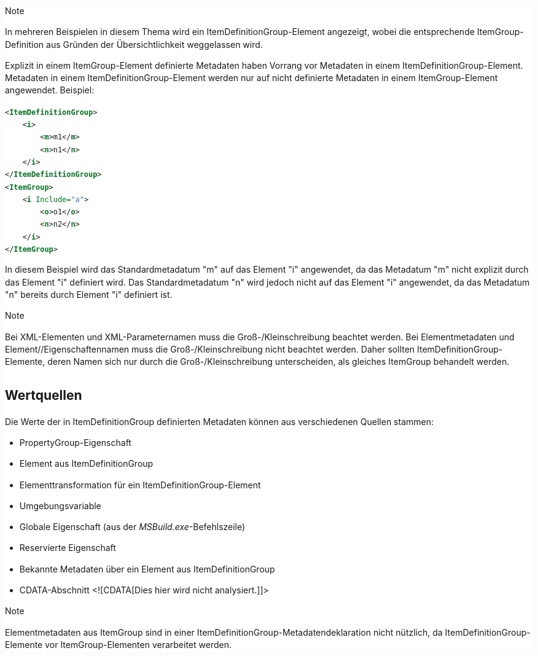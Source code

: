 > [!NOTE]
> In mehreren Beispielen in diesem Thema wird ein ItemDefinitionGroup-Element angezeigt, wobei die entsprechende ItemGroup-Definition aus Gründen der Übersichtlichkeit weggelassen wird.

Explizit in einem ItemGroup-Element definierte Metadaten haben Vorrang vor Metadaten in einem ItemDefinitionGroup-Element. Metadaten in einem ItemDefinitionGroup-Element werden nur auf nicht definierte Metadaten in einem ItemGroup-Element angewendet. Beispiel:

```xml
<ItemDefinitionGroup>
    <i>
        <m>m1</m>
        <n>n1</n>
    </i>
</ItemDefinitionGroup>
<ItemGroup>
    <i Include="a">
        <o>o1</o>
        <n>n2</n>
    </i>
</ItemGroup>
```

In diesem Beispiel wird das Standardmetadatum "m" auf das Element "i" angewendet, da das Metadatum "m" nicht explizit durch das Element "i" definiert wird. Das Standardmetadatum "n" wird jedoch nicht auf das Element "i" angewendet, da das Metadatum "n" bereits durch Element "i" definiert ist.

> [!NOTE]
> Bei XML-Elementen und XML-Parameternamen muss die Groß\-/Kleinschreibung beachtet werden. Bei Elementmetadaten und Element\//Eigenschaftennamen muss die Groß\-/Kleinschreibung nicht beachtet werden. Daher sollten ItemDefinitionGroup-Elemente, deren Namen sich nur durch die Groß-/Kleinschreibung unterscheiden, als gleiches ItemGroup behandelt werden.

## <a name="value-sources"></a>Wertquellen
Die Werte der in ItemDefinitionGroup definierten Metadaten können aus verschiedenen Quellen stammen:

- PropertyGroup-Eigenschaft

- Element aus ItemDefinitionGroup

- Elementtransformation für ein ItemDefinitionGroup-Element

- Umgebungsvariable

- Globale Eigenschaft (aus der *MSBuild.exe*-Befehlszeile)

- Reservierte Eigenschaft

- Bekannte Metadaten über ein Element aus ItemDefinitionGroup

- CDATA-Abschnitt \<\!\[CDATA\[Dies hier wird nicht analysiert.\]\]\>

> [!NOTE]
> Elementmetadaten aus ItemGroup sind in einer ItemDefinitionGroup-Metadatendeklaration nicht nützlich, da ItemDefinitionGroup-Elemente vor ItemGroup-Elementen verarbeitet werden.
